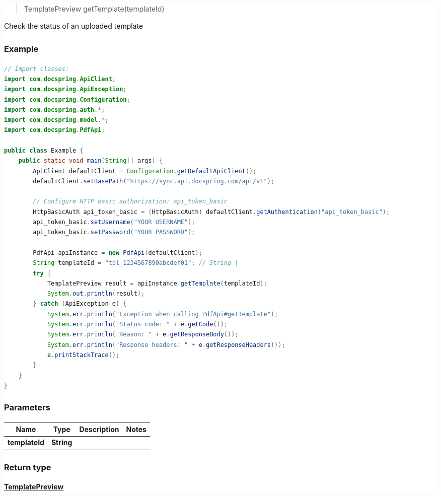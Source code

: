 > TemplatePreview getTemplate(templateId)

Check the status of an uploaded template

### Example

```java
// Import classes:
import com.docspring.ApiClient;
import com.docspring.ApiException;
import com.docspring.Configuration;
import com.docspring.auth.*;
import com.docspring.model.*;
import com.docspring.PdfApi;

public class Example {
    public static void main(String[] args) {
        ApiClient defaultClient = Configuration.getDefaultApiClient();
        defaultClient.setBasePath("https://sync.api.docspring.com/api/v1");
        
        // Configure HTTP basic authorization: api_token_basic
        HttpBasicAuth api_token_basic = (HttpBasicAuth) defaultClient.getAuthentication("api_token_basic");
        api_token_basic.setUsername("YOUR USERNAME");
        api_token_basic.setPassword("YOUR PASSWORD");

        PdfApi apiInstance = new PdfApi(defaultClient);
        String templateId = "tpl_1234567890abcdef01"; // String | 
        try {
            TemplatePreview result = apiInstance.getTemplate(templateId);
            System.out.println(result);
        } catch (ApiException e) {
            System.err.println("Exception when calling PdfApi#getTemplate");
            System.err.println("Status code: " + e.getCode());
            System.err.println("Reason: " + e.getResponseBody());
            System.err.println("Response headers: " + e.getResponseHeaders());
            e.printStackTrace();
        }
    }
}
```

### Parameters


| Name | Type | Description  | Notes |
|------------- | ------------- | ------------- | -------------|
| **templateId** | **String**|  | |

### Return type

[**TemplatePreview**](TemplatePreview.md)
